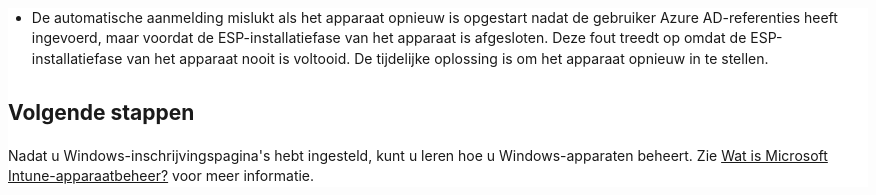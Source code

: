   - De automatische aanmelding mislukt als het apparaat opnieuw is opgestart nadat de gebruiker Azure AD-referenties heeft ingevoerd, maar voordat de ESP-installatiefase van het apparaat is afgesloten. Deze fout treedt op omdat de ESP-installatiefase van het apparaat nooit is voltooid. De tijdelijke oplossing is om het apparaat opnieuw in te stellen.

## <a name="next-steps"></a>Volgende stappen

Nadat u Windows-inschrijvingspagina's hebt ingesteld, kunt u leren hoe u Windows-apparaten beheert. Zie [Wat is Microsoft Intune-apparaatbeheer?](../remote-actions/device-management.md) voor meer informatie.
